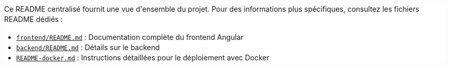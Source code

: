Ce README centralisé fournit une vue d'ensemble du projet. Pour des informations plus spécifiques, consultez les fichiers README dédiés :
- [`frontend/README.md`](frontend/README.md) : Documentation complète du frontend Angular
- [`backend/README.md`](backend/README.md) : Détails sur le backend
- [`README-docker.md`](README-docker.md) : Instructions détaillées pour le déploiement avec Docker